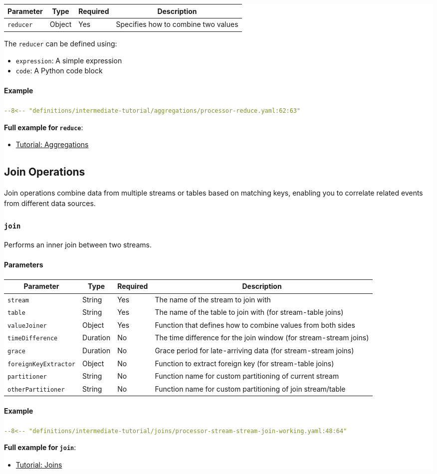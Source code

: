 | Parameter | Type   | Required | Description                         |
|-----------|--------|----------|-------------------------------------|
| `reducer` | Object | Yes      | Specifies how to combine two values |

The `reducer` can be defined using:

- `expression`: A simple expression
- `code`: A Python code block

#### Example

```yaml
--8<-- "definitions/intermediate-tutorial/aggregations/processor-reduce.yaml:62:63"
```

**Full example for `reduce`**:

- [Tutorial: Aggregations](../tutorials/intermediate/aggregations.md#simple-reduce-binary-format)

## Join Operations

Join operations combine data from multiple streams or tables based on matching keys, enabling you to correlate related events from different data sources.

### `join`

Performs an inner join between two streams.

#### Parameters

| Parameter        | Type     | Required | Description                                                           |
|------------------|----------|----------|-----------------------------------------------------------------------|
| `stream`         | String   | Yes      | The name of the stream to join with                                   |
| `table`          | String   | Yes      | The name of the table to join with (for stream-table joins)          |
| `valueJoiner`    | Object   | Yes      | Function that defines how to combine values from both sides          |
| `timeDifference` | Duration | No       | The time difference for the join window (for stream-stream joins)    |
| `grace`          | Duration | No       | Grace period for late-arriving data (for stream-stream joins)        |
| `foreignKeyExtractor` | Object | No  | Function to extract foreign key (for stream-table joins)             |
| `partitioner`    | String   | No       | Function name for custom partitioning of current stream             |
| `otherPartitioner` | String | No       | Function name for custom partitioning of join stream/table          |

#### Example

```yaml
--8<-- "definitions/intermediate-tutorial/joins/processor-stream-stream-join-working.yaml:48:64"
```

**Full example for `join`**:

- [Tutorial: Joins](../tutorials/intermediate/joins.md#use-case-user-behavior-analysis)

